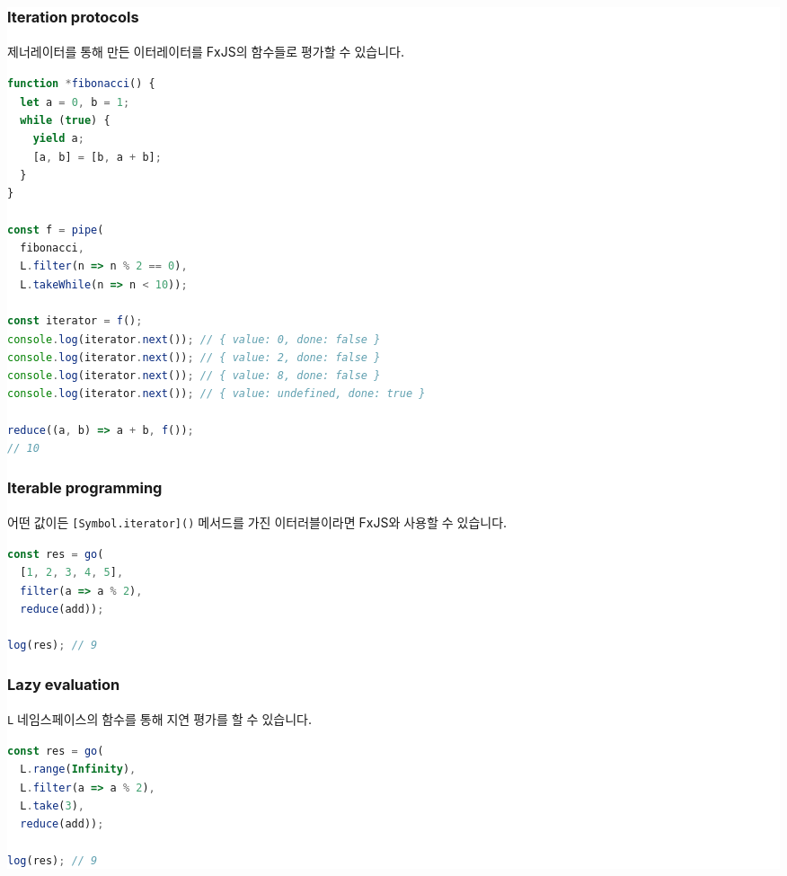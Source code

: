 ### Iteration protocols

제너레이터를 통해 만든 이터레이터를 FxJS의 함수들로 평가할 수 있습니다.

```javascript
function *fibonacci() {
  let a = 0, b = 1;
  while (true) {
    yield a;
    [a, b] = [b, a + b];
  }
}

const f = pipe(
  fibonacci,
  L.filter(n => n % 2 == 0),
  L.takeWhile(n => n < 10));

const iterator = f();
console.log(iterator.next()); // { value: 0, done: false }
console.log(iterator.next()); // { value: 2, done: false }
console.log(iterator.next()); // { value: 8, done: false }
console.log(iterator.next()); // { value: undefined, done: true }

reduce((a, b) => a + b, f());
// 10
```

### Iterable programming

어떤 값이든 `[Symbol.iterator]()` 메서드를 가진 이터러블이라면 FxJS와 사용할 수 있습니다.

```javascript
const res = go(
  [1, 2, 3, 4, 5],
  filter(a => a % 2),
  reduce(add));

log(res); // 9
```

### Lazy evaluation

`L` 네임스페이스의 함수를 통해 지연 평가를 할 수 있습니다.

```javascript
const res = go(
  L.range(Infinity),
  L.filter(a => a % 2),
  L.take(3),
  reduce(add));

log(res); // 9
```
